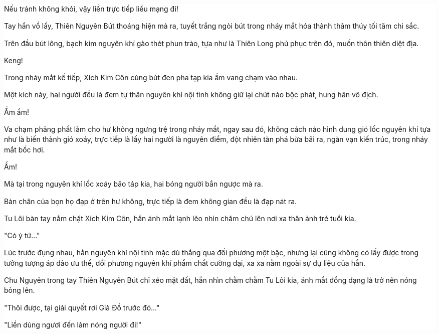 Nếu tránh không khỏi, vậy liền trực tiếp liều mạng đi!

Tay hắn vồ lấy, Thiên Nguyên Bút thoáng hiện mà ra, tuyết trắng ngòi bút trong nháy mắt hóa thành thâm thúy tối tăm chi sắc.

Trên đầu bút lông, bạch kim nguyên khí gào thét phun trào, tựa như là Thiên Long phủ phục trên đó, muốn thôn thiên diệt địa.

Keng!

Trong nháy mắt kế tiếp, Xích Kim Côn cùng bút đen pha tạp kia ầm vang chạm vào nhau.

Một kích này, hai người đều là đem tự thân nguyên khí nội tình không giữ lại chút nào bộc phát, hung hãn vô địch.

Ầm ầm!

Va chạm phảng phất làm cho hư không ngưng trệ trong nháy mắt, ngay sau đó, không cách nào hình dung gió lốc nguyên khí tựa như là biến thành gió xoáy, trực tiếp là lấy hai người là nguyên điểm, đột nhiên tàn phá bừa bãi ra, ngàn vạn kiến trúc, trong nháy mắt bốc hơi.

Ầm!

Mà tại trong nguyên khí lốc xoáy bão táp kia, hai bóng người bắn ngược mà ra.

Bàn chân của bọn họ đạp ở trên hư không, trực tiếp là đem không gian đều là đạp nát ra.

Tu Lôi bàn tay nắm chặt Xích Kim Côn, hắn ánh mắt lạnh lẽo nhìn chăm chú lên nơi xa thân ảnh trẻ tuổi kia.

"Có ý tứ..."

Lúc trước đụng nhau, hắn nguyên khí nội tình mặc dù thắng qua đối phương một bậc, nhưng lại cũng không có lấy được trong tưởng tượng áp đảo ưu thế, đối phương nguyên khí phẩm chất cường đại, xa xa nằm ngoài sự dự liệu của hắn.

Chu Nguyên trong tay Thiên Nguyên Bút chỉ xéo mặt đất, hắn nhìn chằm chằm Tu Lôi kia, ánh mắt đồng dạng là trở nên nóng bỏng lên.

"Thôi được, tại giải quyết rơi Già Đồ trước đó..."

"Liền dùng ngươi đến làm nóng người đi!"




